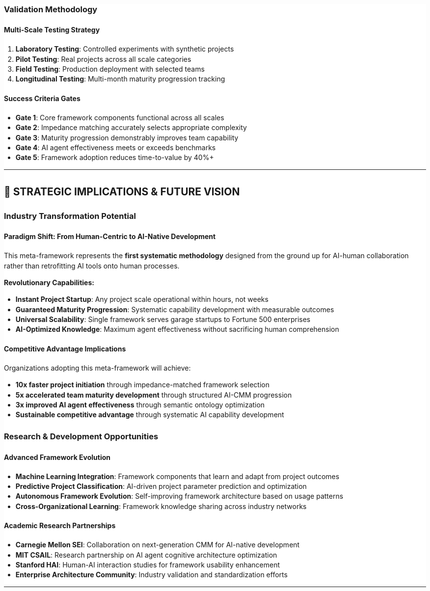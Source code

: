 ### **Validation Methodology**

#### **Multi-Scale Testing Strategy**
1. **Laboratory Testing**: Controlled experiments with synthetic projects
2. **Pilot Testing**: Real projects across all scale categories
3. **Field Testing**: Production deployment with selected teams
4. **Longitudinal Testing**: Multi-month maturity progression tracking

#### **Success Criteria Gates**
- **Gate 1**: Core framework components functional across all scales
- **Gate 2**: Impedance matching accurately selects appropriate complexity
- **Gate 3**: Maturity progression demonstrably improves team capability
- **Gate 4**: AI agent effectiveness meets or exceeds benchmarks
- **Gate 5**: Framework adoption reduces time-to-value by 40%+

---

## **🔮 STRATEGIC IMPLICATIONS & FUTURE VISION**

### **Industry Transformation Potential**

#### **Paradigm Shift: From Human-Centric to AI-Native Development**
This meta-framework represents the **first systematic methodology** designed from the ground up for AI-human collaboration rather than retrofitting AI tools onto human processes.

**Revolutionary Capabilities:**
- **Instant Project Startup**: Any project scale operational within hours, not weeks
- **Guaranteed Maturity Progression**: Systematic capability development with measurable outcomes
- **Universal Scalability**: Single framework serves garage startups to Fortune 500 enterprises
- **AI-Optimized Knowledge**: Maximum agent effectiveness without sacrificing human comprehension

#### **Competitive Advantage Implications**
Organizations adopting this meta-framework will achieve:
- **10x faster project initiation** through impedance-matched framework selection
- **5x accelerated team maturity development** through structured AI-CMM progression
- **3x improved AI agent effectiveness** through semantic ontology optimization
- **Sustainable competitive advantage** through systematic AI capability development

### **Research & Development Opportunities**

#### **Advanced Framework Evolution**
- **Machine Learning Integration**: Framework components that learn and adapt from project outcomes
- **Predictive Project Classification**: AI-driven project parameter prediction and optimization
- **Autonomous Framework Evolution**: Self-improving framework architecture based on usage patterns
- **Cross-Organizational Learning**: Framework knowledge sharing across industry networks

#### **Academic Research Partnerships**
- **Carnegie Mellon SEI**: Collaboration on next-generation CMM for AI-native development
- **MIT CSAIL**: Research partnership on AI agent cognitive architecture optimization
- **Stanford HAI**: Human-AI interaction studies for framework usability enhancement
- **Enterprise Architecture Community**: Industry validation and standardization efforts

---